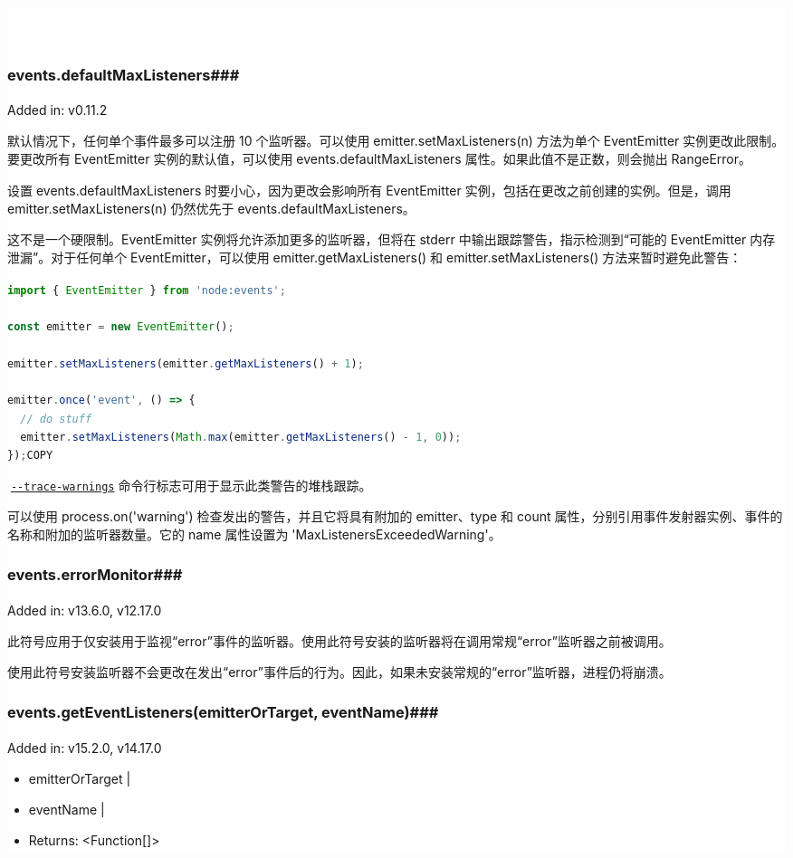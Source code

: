 ````



````



### events.defaultMaxListeners###

Added in: v0.11.2

默认情况下，任何单个事件最多可以注册 10 个监听器。可以使用 emitter.setMaxListeners(n) 方法为单个 EventEmitter 实例更改此限制。要更改所有 EventEmitter 实例的默认值，可以使用 events.defaultMaxListeners 属性。如果此值不是正数，则会抛出 RangeError。

设置 events.defaultMaxListeners 时要小心，因为更改会影响所有 EventEmitter 实例，包括在更改之前创建的实例。但是，调用 emitter.setMaxListeners(n) 仍然优先于 events.defaultMaxListeners。

这不是一个硬限制。EventEmitter 实例将允许添加更多的监听器，但将在 stderr 中输出跟踪警告，指示检测到“可能的 EventEmitter 内存泄漏”。对于任何单个 EventEmitter，可以使用 emitter.getMaxListeners() 和 emitter.setMaxListeners() 方法来暂时避免此警告：

````js
import { EventEmitter } from 'node:events';

const emitter = new EventEmitter();

emitter.setMaxListeners(emitter.getMaxListeners() + 1);

emitter.once('event', () => {
  // do stuff
  emitter.setMaxListeners(Math.max(emitter.getMaxListeners() - 1, 0));
});COPY

````

 [`--trace-warnings`](https://nodejs.org/dist/latest-v20.x/docs/api/cli.html#--trace-warnings)  命令行标志可用于显示此类警告的堆栈跟踪。

可以使用 process.on('warning') 检查发出的警告，并且它将具有附加的 emitter、type 和 count 属性，分别引用事件发射器实例、事件的名称和附加的监听器数量。它的 name 属性设置为 'MaxListenersExceededWarning'。

### events.errorMonitor###

Added in: v13.6.0, v12.17.0

此符号应用于仅安装用于监视“error”事件的监听器。使用此符号安装的监听器将在调用常规“error”监听器之前被调用。

使用此符号安装监听器不会更改在发出“error”事件后的行为。因此，如果未安装常规的“error”监听器，进程仍将崩溃。

### events.getEventListeners(emitterOrTarget, eventName)###

Added in: v15.2.0, v14.17.0

- emitterOrTarget <EventEmitter> | <EventTarget>

- eventName <string> | <symbol>
- Returns: <Function[]>
